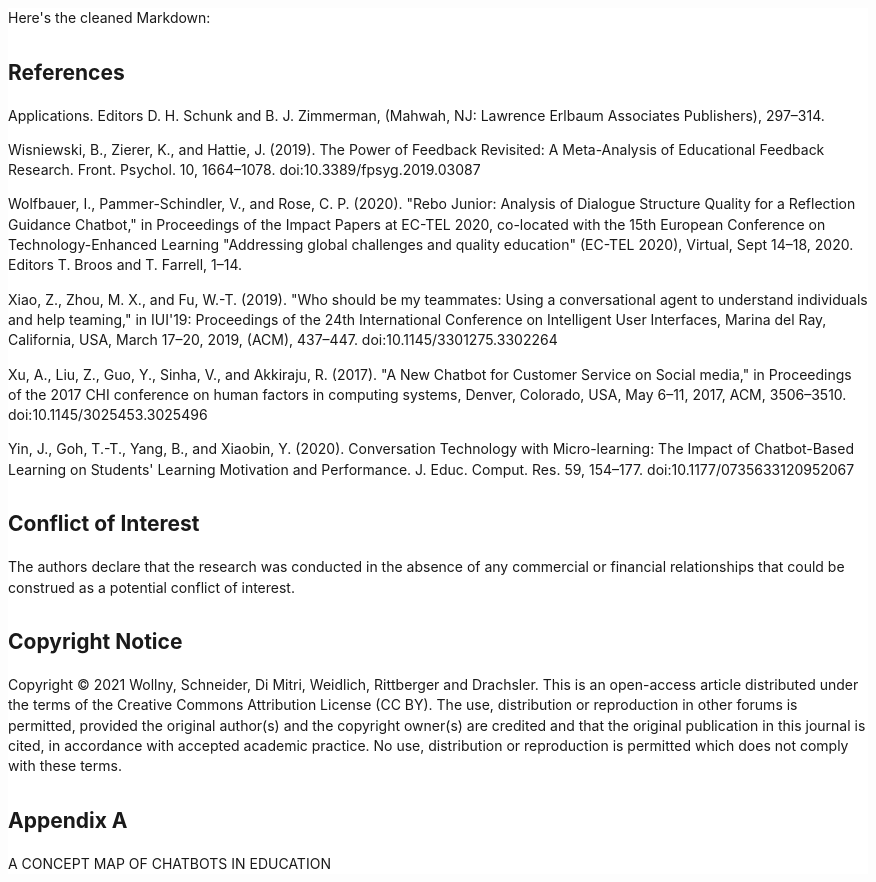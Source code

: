 Here's the cleaned Markdown:

## References

Applications. Editors D. H. Schunk and B. J. Zimmerman, (Mahwah, NJ: Lawrence Erlbaum Associates Publishers), 297–314.

Wisniewski, B., Zierer, K., and Hattie, J. (2019). The Power of Feedback Revisited: A Meta-Analysis of Educational Feedback Research. Front. Psychol. 10, 1664–1078. doi:10.3389/fpsyg.2019.03087

Wolfbauer, I., Pammer-Schindler, V., and Rose, C. P. (2020). "Rebo Junior: Analysis of Dialogue Structure Quality for a Reflection Guidance Chatbot," in Proceedings of the Impact Papers at EC-TEL 2020, co-located with the 15th European Conference on Technology-Enhanced Learning "Addressing global challenges and quality education" (EC-TEL 2020), Virtual, Sept 14–18, 2020. Editors T. Broos and T. Farrell, 1–14.

Xiao, Z., Zhou, M. X., and Fu, W.-T. (2019). "Who should be my teammates: Using a conversational agent to understand individuals and help teaming," in IUI'19: Proceedings of the 24th International Conference on Intelligent User Interfaces, Marina del Ray, California, USA, March 17–20, 2019, (ACM), 437–447. doi:10.1145/3301275.3302264

Xu, A., Liu, Z., Guo, Y., Sinha, V., and Akkiraju, R. (2017). "A New Chatbot for Customer Service on Social media," in Proceedings of the 2017 CHI conference on human factors in computing systems, Denver, Colorado, USA, May 6–11, 2017, ACM, 3506–3510. doi:10.1145/3025453.3025496

Yin, J., Goh, T.-T., Yang, B., and Xiaobin, Y. (2020). Conversation Technology with Micro-learning: The Impact of Chatbot-Based Learning on Students' Learning Motivation and Performance. J. Educ. Comput. Res. 59, 154–177. doi:10.1177/0735633120952067

## Conflict of Interest

The authors declare that the research was conducted in the absence of any commercial or financial relationships that could be construed as a potential conflict of interest.

## Copyright Notice

Copyright © 2021 Wollny, Schneider, Di Mitri, Weidlich, Rittberger and Drachsler. This is an open-access article distributed under the terms of the Creative Commons Attribution License (CC BY). The use, distribution or reproduction in other forums is permitted, provided the original author(s) and the copyright owner(s) are credited and that the original publication in this journal is cited, in accordance with accepted academic practice. No use, distribution or reproduction is permitted which does not comply with these terms.

## Appendix A

A CONCEPT MAP OF CHATBOTS IN EDUCATION